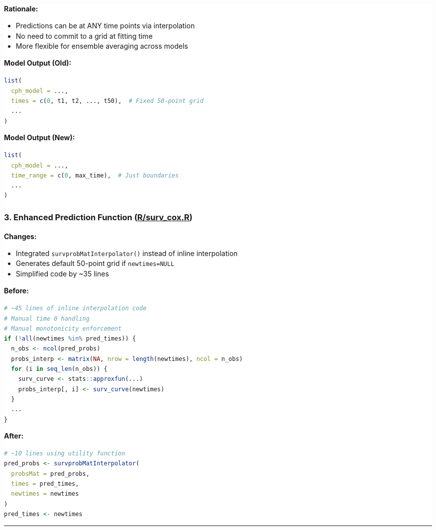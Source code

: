 **Rationale:**
- Predictions can be at ANY time points via interpolation
- No need to commit to a grid at fitting time
- More flexible for ensemble averaging across models

**Model Output (Old):**
```r
list(
  cph_model = ...,
  times = c(0, t1, t2, ..., t50),  # Fixed 50-point grid
  ...
)
```

**Model Output (New):**
```r
list(
  cph_model = ...,
  time_range = c(0, max_time),  # Just boundaries
  ...
)
```

### 3. Enhanced Prediction Function ([R/surv_cox.R](R/surv_cox.R))

**Changes:**
- Integrated `survprobMatInterpolator()` instead of inline interpolation
- Generates default 50-point grid if `newtimes=NULL`
- Simplified code by ~35 lines

**Before:**
```r
# ~45 lines of inline interpolation code
# Manual time 0 handling
# Manual monotonicity enforcement
if (!all(newtimes %in% pred_times)) {
  n_obs <- ncol(pred_probs)
  probs_interp <- matrix(NA, nrow = length(newtimes), ncol = n_obs)
  for (i in seq_len(n_obs)) {
    surv_curve <- stats::approxfun(...)
    probs_interp[, i] <- surv_curve(newtimes)
  }
  ...
}
```

**After:**
```r
# ~10 lines using utility function
pred_probs <- survprobMatInterpolator(
  probsMat = pred_probs,
  times = pred_times,
  newtimes = newtimes
)
pred_times <- newtimes
```

---